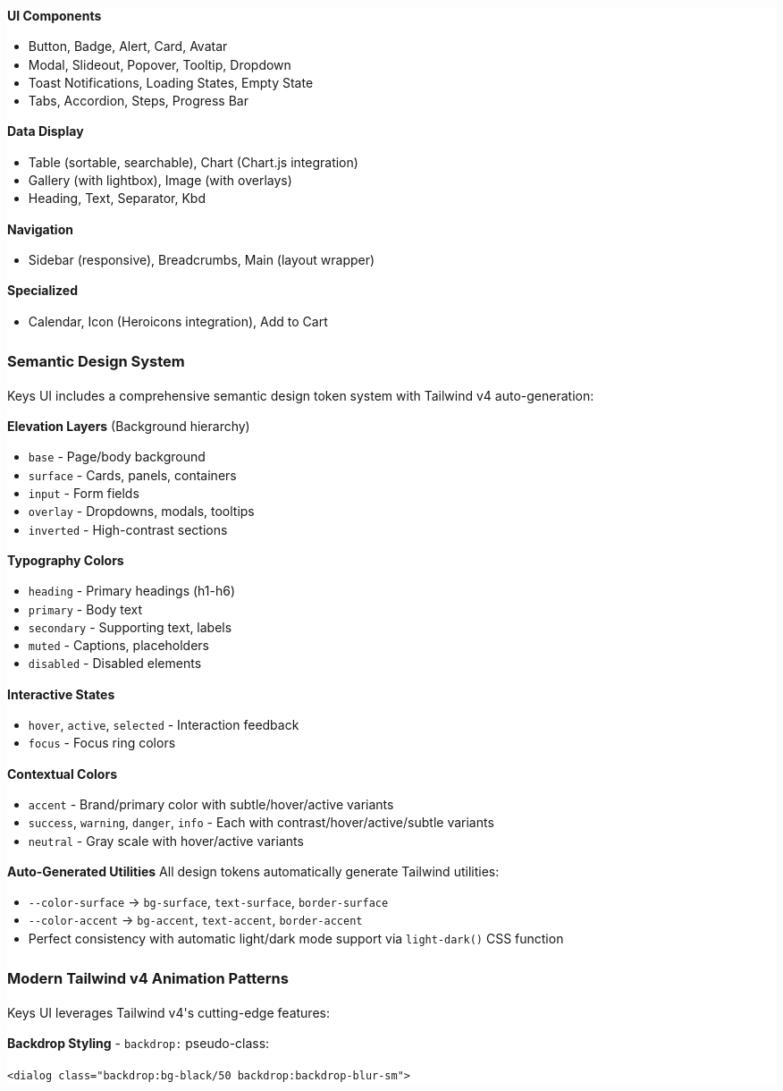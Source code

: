 **UI Components**
- Button, Badge, Alert, Card, Avatar
- Modal, Slideout, Popover, Tooltip, Dropdown
- Toast Notifications, Loading States, Empty State
- Tabs, Accordion, Steps, Progress Bar

**Data Display**
- Table (sortable, searchable), Chart (Chart.js integration)
- Gallery (with lightbox), Image (with overlays)
- Heading, Text, Separator, Kbd

**Navigation**
- Sidebar (responsive), Breadcrumbs, Main (layout wrapper)

**Specialized**
- Calendar, Icon (Heroicons integration), Add to Cart

### Semantic Design System

Keys UI includes a comprehensive semantic design token system with Tailwind v4 auto-generation:

**Elevation Layers** (Background hierarchy)
- `base` - Page/body background
- `surface` - Cards, panels, containers
- `input` - Form fields
- `overlay` - Dropdowns, modals, tooltips
- `inverted` - High-contrast sections

**Typography Colors**
- `heading` - Primary headings (h1-h6)
- `primary` - Body text
- `secondary` - Supporting text, labels
- `muted` - Captions, placeholders
- `disabled` - Disabled elements

**Interactive States**
- `hover`, `active`, `selected` - Interaction feedback
- `focus` - Focus ring colors

**Contextual Colors**
- `accent` - Brand/primary color with subtle/hover/active variants
- `success`, `warning`, `danger`, `info` - Each with contrast/hover/active/subtle variants
- `neutral` - Gray scale with hover/active variants

**Auto-Generated Utilities**
All design tokens automatically generate Tailwind utilities:
- `--color-surface` → `bg-surface`, `text-surface`, `border-surface`
- `--color-accent` → `bg-accent`, `text-accent`, `border-accent`
- Perfect consistency with automatic light/dark mode support via `light-dark()` CSS function

### Modern Tailwind v4 Animation Patterns

Keys UI leverages Tailwind v4's cutting-edge features:

**Backdrop Styling** - `backdrop:` pseudo-class:
```blade
<dialog class="backdrop:bg-black/50 backdrop:backdrop-blur-sm">
```
